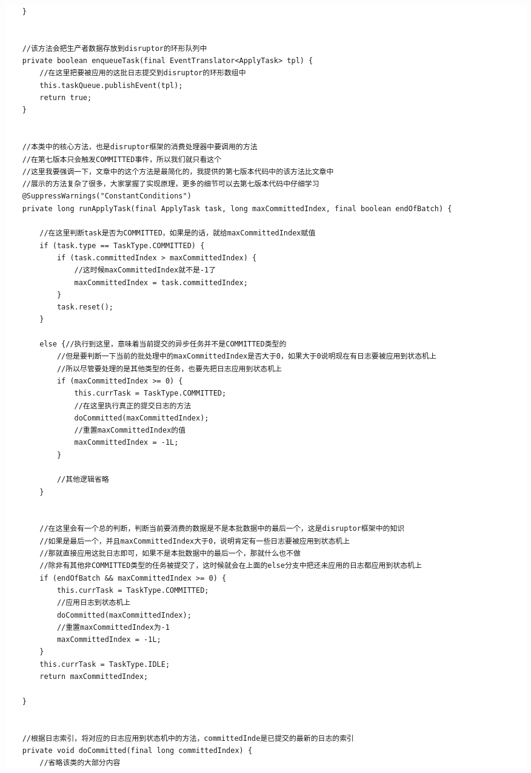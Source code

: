 ```
    }


    //该方法会把生产者数据存放到disruptor的环形队列中
    private boolean enqueueTask(final EventTranslator<ApplyTask> tpl) {
        //在这里把要被应用的这批日志提交到disruptor的环形数组中
        this.taskQueue.publishEvent(tpl);
        return true;
    }


    //本类中的核心方法，也是disruptor框架的消费处理器中要调用的方法
    //在第七版本只会触发COMMITTED事件，所以我们就只看这个
    //这里我要强调一下，文章中的这个方法是最简化的，我提供的第七版本代码中的该方法比文章中
    //展示的方法复杂了很多，大家掌握了实现原理，更多的细节可以去第七版本代码中仔细学习
    @SuppressWarnings("ConstantConditions")
    private long runApplyTask(final ApplyTask task, long maxCommittedIndex, final boolean endOfBatch) {

        //在这里判断task是否为COMMITTED，如果是的话，就给maxCommittedIndex赋值
        if (task.type == TaskType.COMMITTED) {
            if (task.committedIndex > maxCommittedIndex) {
                //这时候maxCommittedIndex就不是-1了
                maxCommittedIndex = task.committedIndex;
            }
            task.reset();
        } 
        
        else {//执行到这里，意味着当前提交的异步任务并不是COMMITTED类型的
            //但是要判断一下当前的批处理中的maxCommittedIndex是否大于0，如果大于0说明现在有日志要被应用到状态机上
            //所以尽管要处理的是其他类型的任务，也要先把日志应用到状态机上
            if (maxCommittedIndex >= 0) {
                this.currTask = TaskType.COMMITTED;
                //在这里执行真正的提交日志的方法
                doCommitted(maxCommittedIndex);
                //重置maxCommittedIndex的值
                maxCommittedIndex = -1L;
            }
        
            //其他逻辑省略
        }

        
        //在这里会有一个总的判断，判断当前要消费的数据是不是本批数据中的最后一个，这是disruptor框架中的知识
        //如果是最后一个，并且maxCommittedIndex大于0，说明肯定有一些日志要被应用到状态机上
        //那就直接应用这批日志即可，如果不是本批数据中的最后一个，那就什么也不做
        //除非有其他非COMMITTED类型的任务被提交了，这时候就会在上面的else分支中把还未应用的日志都应用到状态机上
        if (endOfBatch && maxCommittedIndex >= 0) {
            this.currTask = TaskType.COMMITTED;
            //应用日志到状态机上
            doCommitted(maxCommittedIndex);
            //重置maxCommittedIndex为-1
            maxCommittedIndex = -1L;
        }
        this.currTask = TaskType.IDLE;
        return maxCommittedIndex;
        
    }


    //根据日志索引，将对应的日志应用到状态机中的方法，committedInde是已提交的最新的日志的索引
    private void doCommitted(final long committedIndex) {
        //省略该类的大部分内容
```